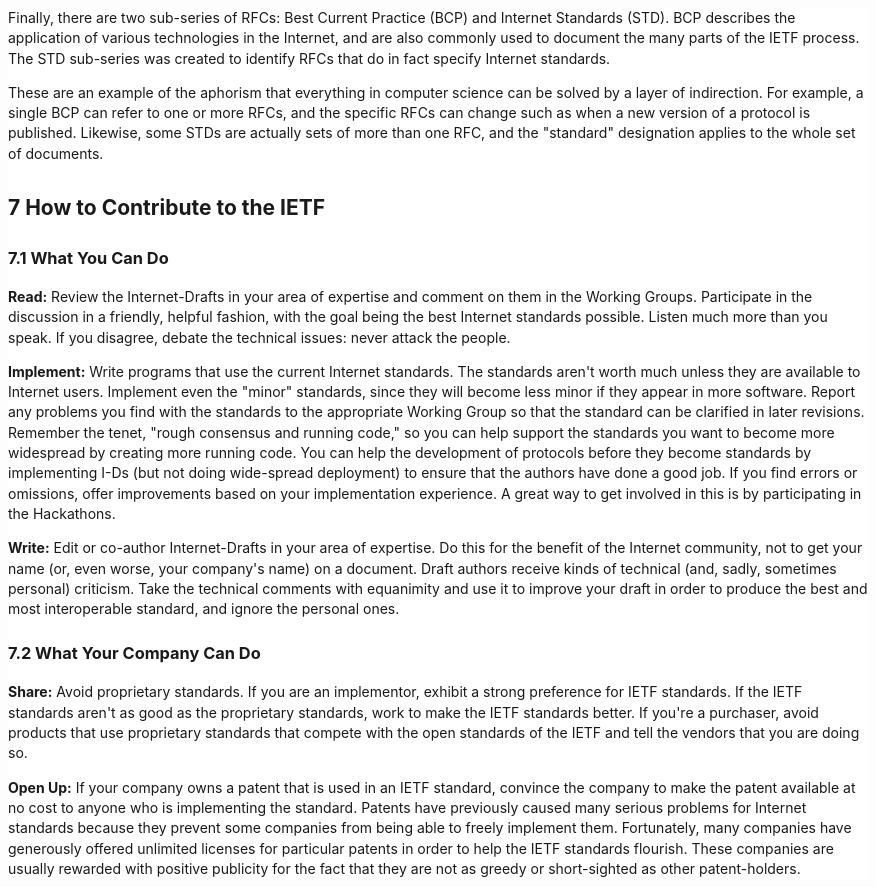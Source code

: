 Finally, there are two sub-series of RFCs: Best Current Practice
(BCP) and Internet Standards (STD). BCP describes the application of various
technologies in the Internet, and are also commonly used to document the many
parts of the IETF process. The STD sub-series was created to identify RFCs
that do in fact specify Internet standards.

These are an example of the aphorism that everything in computer science can
be solved by a layer of indirection. For example, a single BCP can refer to
one or more RFCs, and the specific RFCs can change such as when a new version
of a protocol is published. Likewise, some STDs are actually
sets of more than one RFC, and the "standard" designation applies to the
whole set of documents.

## 7 How to Contribute to the IETF

### 7.1 What You Can Do

**Read:** Review the Internet-Drafts in your area of expertise and comment on
them in the Working Groups. Participate in the discussion in a friendly,
helpful fashion, with the goal being the best Internet standards possible.
Listen much more than you speak. If you disagree, debate the technical
issues: never attack the people.

**Implement:** Write programs that use the current Internet standards. The
standards aren't worth much unless they are available to Internet users.
Implement even the "minor" standards, since they will become less minor if
they appear in more software. Report any problems you find with the standards
to the appropriate Working Group so that the standard can be clarified in
later revisions. Remember the tenet, "rough consensus and running code,"
so you can help support the standards you want to become more
widespread by creating more running code. You can help the development of
protocols before they become standards by implementing I-Ds (but not doing
wide-spread deployment) to ensure that the authors have done a good job. If
you find errors or omissions, offer improvements based on your implementation
experience. A great way to get involved in this is by participating in
the Hackathons.

**Write:** Edit or co-author Internet-Drafts in your area of expertise. Do
this for the benefit of the Internet community, not to get your name (or,
even worse, your company's name) on a document. Draft authors receive kinds
of technical (and, sadly, sometimes personal) criticism. Take the technical
comments with equanimity and use it to improve your draft in order to produce
the best and most interoperable standard, and ignore the personal ones.

### 7.2 What Your Company Can Do

**Share:** Avoid proprietary standards. If you are an implementor, exhibit a
strong preference for IETF standards. If the IETF standards aren't as good as
the proprietary standards, work to make the IETF standards better. If you're
a purchaser, avoid products that use proprietary standards that compete with
the open standards of the IETF and tell the vendors that you are doing so.

**Open Up:** If your company owns a patent that is used in an IETF standard,
convince the company to make the patent available at no cost to anyone who is
implementing the standard. Patents have previously caused many serious
problems for Internet standards because they prevent some companies from
being able to freely implement them.  Fortunately, many companies have
generously offered unlimited licenses for particular patents in order to help
the IETF standards flourish. These companies are usually rewarded with
positive publicity for the fact that they are not as greedy or short-sighted
as other patent-holders.
